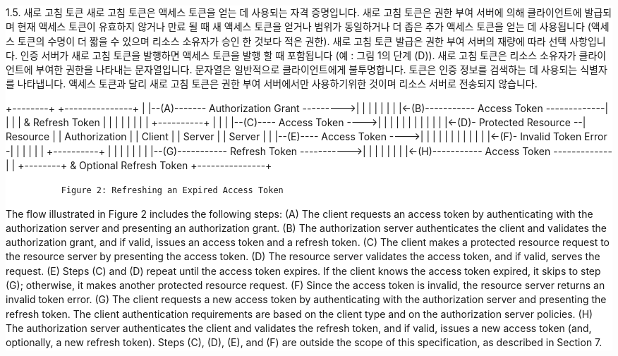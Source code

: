 1.5. 새로 고침 토큰
새로 고침 토큰은 액세스 토큰을 얻는 데 사용되는 자격 증명입니다. 새로 고침 토큰은 권한 부여 서버에 의해 클라이언트에 발급되며 현재 액세스 토큰이 유효하지 않거나 만료 될 때 새 액세스 토큰을 얻거나 범위가 동일하거나 더 좁은 추가 액세스 토큰을 얻는 데 사용됩니다 (액세스 토큰의 수명이 더 짧을 수 있으며 리소스 소유자가 승인 한 것보다 적은 권한). 새로 고침 토큰 발급은 권한 부여 서버의 재량에 따라 선택 사항입니다. 인증 서버가 새로 고침 토큰을 발행하면 액세스 토큰을 발행 할 때 포함됩니다 (예 : 그림 1의 단계 (D)). 새로 고침 토큰은 리소스 소유자가 클라이언트에 부여한 권한을 나타내는 문자열입니다. 문자열은 일반적으로 클라이언트에게 불투명합니다. 토큰은 인증 정보를 검색하는 데 사용되는 식별자를 나타냅니다. 액세스 토큰과 달리 새로 고침 토큰은 권한 부여 서버에서만 사용하기위한 것이며 리소스 서버로 전송되지 않습니다.


  +--------+                                           +---------------+
  |        |--(A)------- Authorization Grant --------->|               |
  |        |                                           |               |
  |        |<-(B)----------- Access Token -------------|               |
  |        |               & Refresh Token             |               |
  |        |                                           |               |
  |        |                            +----------+   |               |
  |        |--(C)---- Access Token ---->|          |   |               |
  |        |                            |          |   |               |
  |        |<-(D)- Protected Resource --| Resource |   | Authorization |
  | Client |                            |  Server  |   |     Server    |
  |        |--(E)---- Access Token ---->|          |   |               |
  |        |                            |          |   |               |
  |        |<-(F)- Invalid Token Error -|          |   |               |
  |        |                            +----------+   |               |
  |        |                                           |               |
  |        |--(G)----------- Refresh Token ----------->|               |
  |        |                                           |               |
  |        |<-(H)----------- Access Token -------------|               |
  +--------+           & Optional Refresh Token        +---------------+

               Figure 2: Refreshing an Expired Access Token


 The flow illustrated in Figure 2 includes the following steps: (A) The client requests an access token by authenticating with the authorization server and presenting an authorization grant. (B) The authorization server authenticates the client and validates the authorization grant, and if valid, issues an access token and a refresh token. (C) The client makes a protected resource request to the resource server by presenting the access token. (D) The resource server validates the access token, and if valid, serves the request. (E) Steps (C) and (D) repeat until the access token expires. If the client knows the access token expired, it skips to step (G); otherwise, it makes another protected resource request. (F) Since the access token is invalid, the resource server returns an invalid token error.
 (G) The client requests a new access token by authenticating with the authorization server and presenting the refresh token. The client authentication requirements are based on the client type and on the authorization server policies. (H) The authorization server authenticates the client and validates the refresh token, and if valid, issues a new access token (and, optionally, a new refresh token). Steps (C), (D), (E), and (F) are outside the scope of this specification, as described in Section 7.
